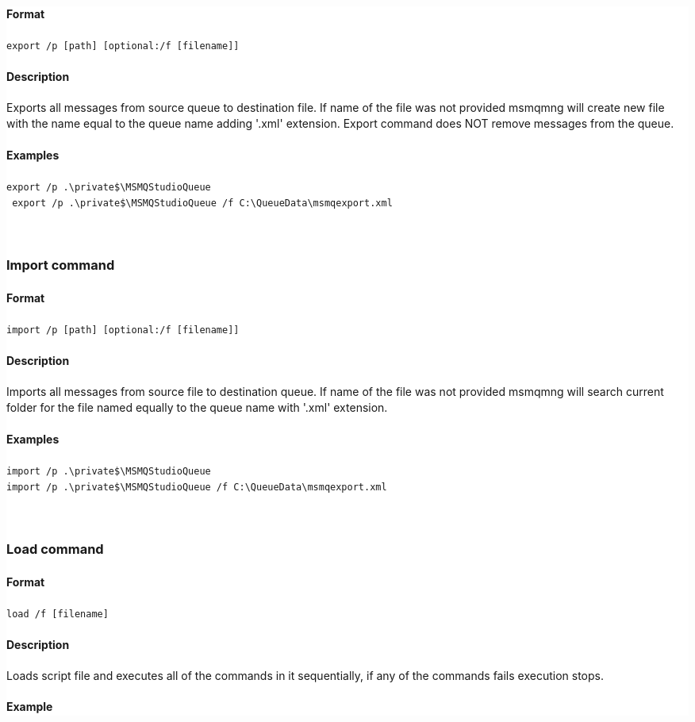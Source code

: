 #### Format

```
export /p [path] [optional:/f [filename]]
```

#### Description

Exports all messages from source queue to destination file. If name of the file was not provided msmqmng will create new file with the name equal to the queue name adding '.xml' extension. Export command does NOT remove messages from the queue.

#### Examples

```
export /p .\private$\MSMQStudioQueue
 export /p .\private$\MSMQStudioQueue /f C:\QueueData\msmqexport.xml
```

<br>

### Import command

#### Format

```
import /p [path] [optional:/f [filename]]
```

#### Description

Imports all messages from source file to destination queue. If name of the file was not provided msmqmng will search current folder for the file named equally to the queue name with '.xml' extension.

#### Examples

```
import /p .\private$\MSMQStudioQueue
import /p .\private$\MSMQStudioQueue /f C:\QueueData\msmqexport.xml
```

<br>

### Load command

#### Format

```
load /f [filename]
```

#### Description

Loads script file and executes all of the commands in it sequentially, if any of the commands fails execution stops.

#### Example
